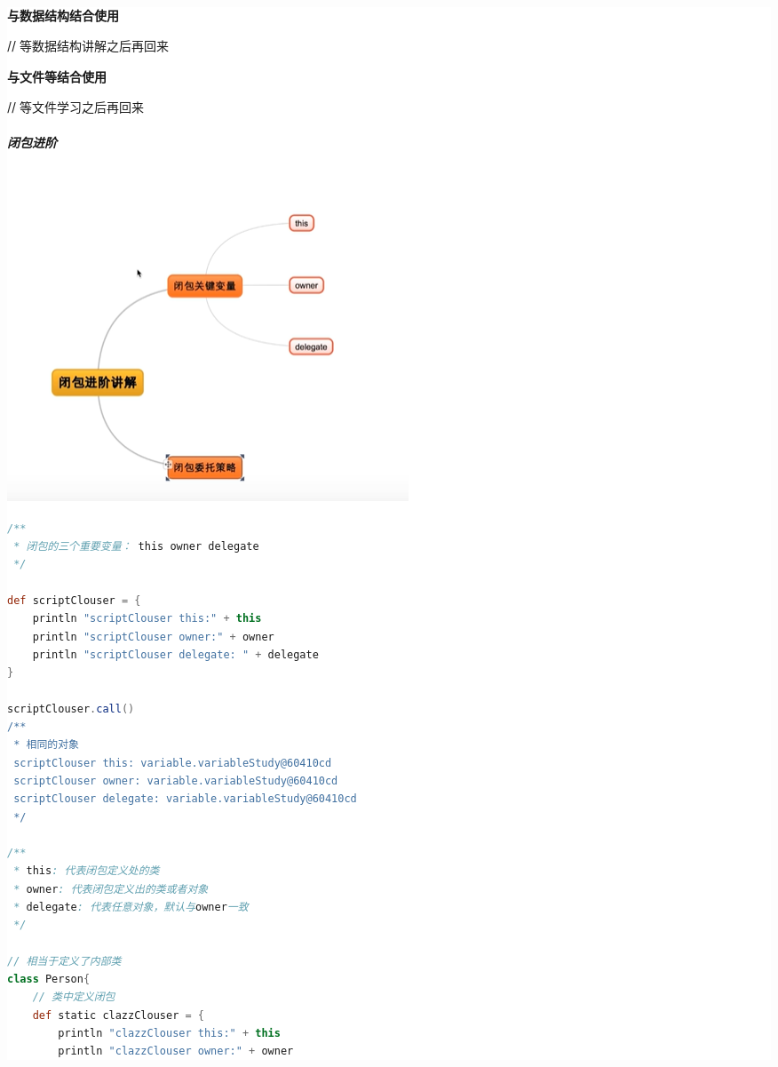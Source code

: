 

**与数据结构结合使用**

// 等数据结构讲解之后再回来



**与文件等结合使用**

// 等文件学习之后再回来



##### 闭包进阶

![image-20211118143802765](gradle笔记.assets/image-20211118143802765.png)



```groovy
/**
 * 闭包的三个重要变量： this owner delegate
 */

def scriptClouser = {
    println "scriptClouser this:" + this
    println "scriptClouser owner:" + owner
    println "scriptClouser delegate: " + delegate
}

scriptClouser.call()
/**
 * 相同的对象
 scriptClouser this: variable.variableStudy@60410cd
 scriptClouser owner: variable.variableStudy@60410cd
 scriptClouser delegate: variable.variableStudy@60410cd
 */

/**
 * this: 代表闭包定义处的类
 * owner: 代表闭包定义出的类或者对象
 * delegate: 代表任意对象，默认与owner一致
 */

// 相当于定义了内部类
class Person{
    // 类中定义闭包
    def static clazzClouser = {
        println "clazzClouser this:" + this
        println "clazzClouser owner:" + owner
```
